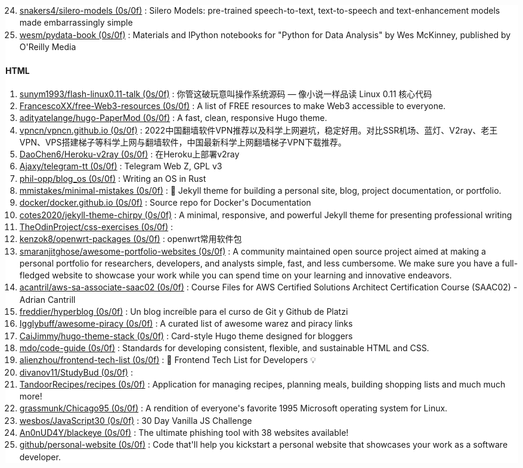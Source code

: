 24. [snakers4/silero-models (0s/0f)](https://github.com/snakers4/silero-models) : Silero Models: pre-trained speech-to-text, text-to-speech and text-enhancement models made embarrassingly simple
25. [wesm/pydata-book (0s/0f)](https://github.com/wesm/pydata-book) : Materials and IPython notebooks for "Python for Data Analysis" by Wes McKinney, published by O'Reilly Media

#### HTML
1. [sunym1993/flash-linux0.11-talk (0s/0f)](https://github.com/sunym1993/flash-linux0.11-talk) : 你管这破玩意叫操作系统源码 — 像小说一样品读 Linux 0.11 核心代码
2. [FrancescoXX/free-Web3-resources (0s/0f)](https://github.com/FrancescoXX/free-Web3-resources) : A list of FREE resources to make Web3 accessible to everyone.
3. [adityatelange/hugo-PaperMod (0s/0f)](https://github.com/adityatelange/hugo-PaperMod) : A fast, clean, responsive Hugo theme.
4. [vpncn/vpncn.github.io (0s/0f)](https://github.com/vpncn/vpncn.github.io) : 2022中国翻墙软件VPN推荐以及科学上网避坑，稳定好用。对比SSR机场、蓝灯、V2ray、老王VPN、VPS搭建梯子等科学上网与翻墙软件，中国最新科学上网翻墙梯子VPN下载推荐。
5. [DaoChen6/Heroku-v2ray (0s/0f)](https://github.com/DaoChen6/Heroku-v2ray) : 在Heroku上部署v2ray
6. [Ajaxy/telegram-tt (0s/0f)](https://github.com/Ajaxy/telegram-tt) : Telegram Web Z, GPL v3
7. [phil-opp/blog_os (0s/0f)](https://github.com/phil-opp/blog_os) : Writing an OS in Rust
8. [mmistakes/minimal-mistakes (0s/0f)](https://github.com/mmistakes/minimal-mistakes) : 📐 Jekyll theme for building a personal site, blog, project documentation, or portfolio.
9. [docker/docker.github.io (0s/0f)](https://github.com/docker/docker.github.io) : Source repo for Docker's Documentation
10. [cotes2020/jekyll-theme-chirpy (0s/0f)](https://github.com/cotes2020/jekyll-theme-chirpy) : A minimal, responsive, and powerful Jekyll theme for presenting professional writing
11. [TheOdinProject/css-exercises (0s/0f)](https://github.com/TheOdinProject/css-exercises) : 
12. [kenzok8/openwrt-packages (0s/0f)](https://github.com/kenzok8/openwrt-packages) : openwrt常用软件包
13. [smaranjitghose/awesome-portfolio-websites (0s/0f)](https://github.com/smaranjitghose/awesome-portfolio-websites) : A community maintained open source project aimed at making a personal portfolio for researchers, developers, and analysts simple, fast, and less cumbersome. We make sure you have a full-fledged website to showcase your work while you can spend time on your learning and innovative endeavors.
14. [acantril/aws-sa-associate-saac02 (0s/0f)](https://github.com/acantril/aws-sa-associate-saac02) : Course Files for AWS Certified Solutions Architect Certification Course (SAAC02) - Adrian Cantrill
15. [freddier/hyperblog (0s/0f)](https://github.com/freddier/hyperblog) : Un blog increíble para el curso de Git y Github de Platzi
16. [Igglybuff/awesome-piracy (0s/0f)](https://github.com/Igglybuff/awesome-piracy) : A curated list of awesome warez and piracy links
17. [CaiJimmy/hugo-theme-stack (0s/0f)](https://github.com/CaiJimmy/hugo-theme-stack) : Card-style Hugo theme designed for bloggers
18. [mdo/code-guide (0s/0f)](https://github.com/mdo/code-guide) : Standards for developing consistent, flexible, and sustainable HTML and CSS.
19. [alienzhou/frontend-tech-list (0s/0f)](https://github.com/alienzhou/frontend-tech-list) : 📝 Frontend Tech List for Developers 💡
20. [divanov11/StudyBud (0s/0f)](https://github.com/divanov11/StudyBud) : 
21. [TandoorRecipes/recipes (0s/0f)](https://github.com/TandoorRecipes/recipes) : Application for managing recipes, planning meals, building shopping lists and much much more!
22. [grassmunk/Chicago95 (0s/0f)](https://github.com/grassmunk/Chicago95) : A rendition of everyone's favorite 1995 Microsoft operating system for Linux.
23. [wesbos/JavaScript30 (0s/0f)](https://github.com/wesbos/JavaScript30) : 30 Day Vanilla JS Challenge
24. [An0nUD4Y/blackeye (0s/0f)](https://github.com/An0nUD4Y/blackeye) : The ultimate phishing tool with 38 websites available!
25. [github/personal-website (0s/0f)](https://github.com/github/personal-website) : Code that'll help you kickstart a personal website that showcases your work as a software developer.
